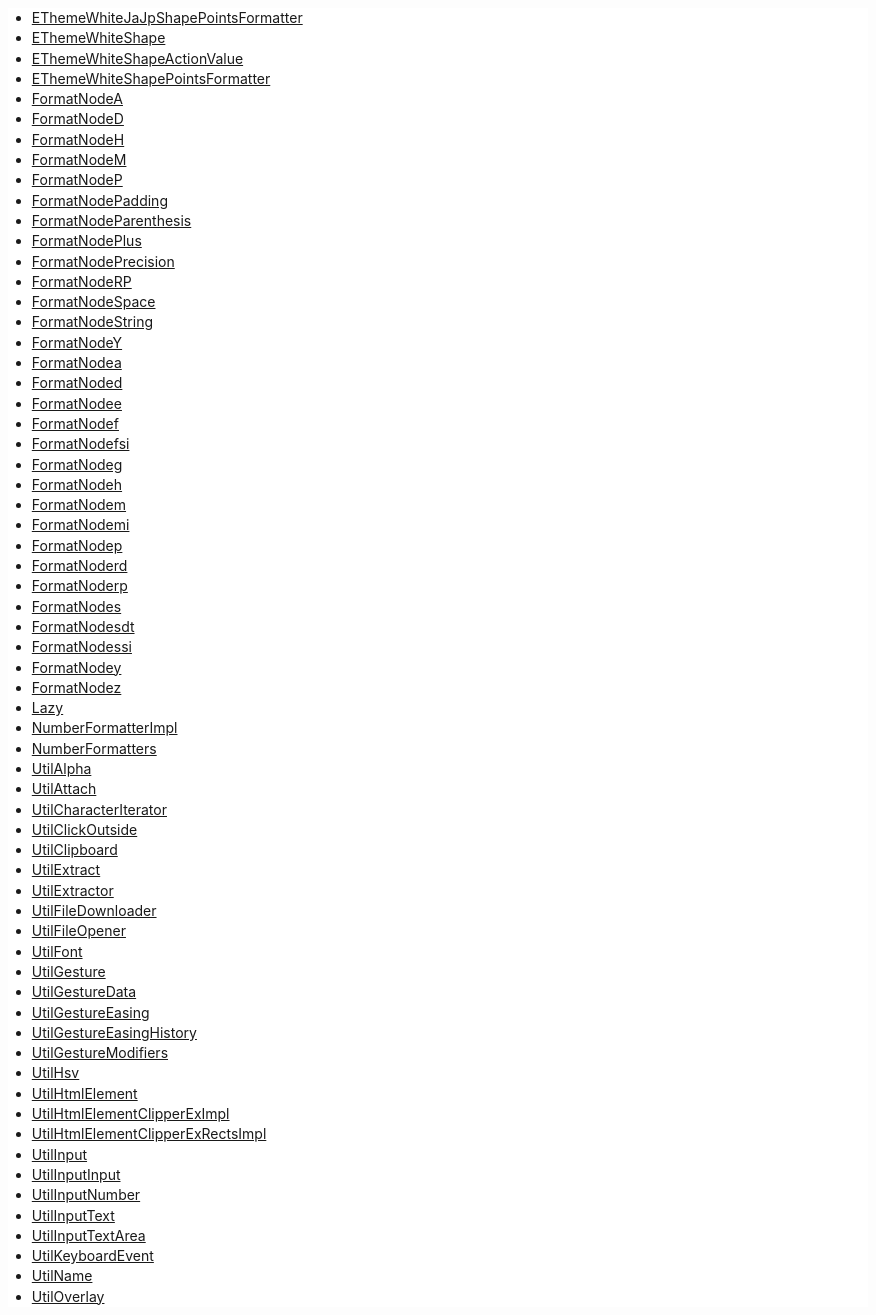 - [EThemeWhiteJaJpShapePointsFormatter](classes/EThemeWhiteJaJpShapePointsFormatter.md)
- [EThemeWhiteShape](classes/EThemeWhiteShape.md)
- [EThemeWhiteShapeActionValue](classes/EThemeWhiteShapeActionValue.md)
- [EThemeWhiteShapePointsFormatter](classes/EThemeWhiteShapePointsFormatter.md)
- [FormatNodeA](classes/FormatNodeA.md)
- [FormatNodeD](classes/FormatNodeD.md)
- [FormatNodeH](classes/FormatNodeH.md)
- [FormatNodeM](classes/FormatNodeM.md)
- [FormatNodeP](classes/FormatNodeP.md)
- [FormatNodePadding](classes/FormatNodePadding.md)
- [FormatNodeParenthesis](classes/FormatNodeParenthesis.md)
- [FormatNodePlus](classes/FormatNodePlus.md)
- [FormatNodePrecision](classes/FormatNodePrecision.md)
- [FormatNodeRP](classes/FormatNodeRP.md)
- [FormatNodeSpace](classes/FormatNodeSpace.md)
- [FormatNodeString](classes/FormatNodeString.md)
- [FormatNodeY](classes/FormatNodeY.md)
- [FormatNodea](classes/FormatNodea-1.md)
- [FormatNoded](classes/FormatNoded-1.md)
- [FormatNodee](classes/FormatNodee.md)
- [FormatNodef](classes/FormatNodef.md)
- [FormatNodefsi](classes/FormatNodefsi.md)
- [FormatNodeg](classes/FormatNodeg.md)
- [FormatNodeh](classes/FormatNodeh-1.md)
- [FormatNodem](classes/FormatNodem-1.md)
- [FormatNodemi](classes/FormatNodemi.md)
- [FormatNodep](classes/FormatNodep-1.md)
- [FormatNoderd](classes/FormatNoderd.md)
- [FormatNoderp](classes/FormatNoderp-1.md)
- [FormatNodes](classes/FormatNodes.md)
- [FormatNodesdt](classes/FormatNodesdt.md)
- [FormatNodessi](classes/FormatNodessi.md)
- [FormatNodey](classes/FormatNodey-1.md)
- [FormatNodez](classes/FormatNodez.md)
- [Lazy](classes/Lazy.md)
- [NumberFormatterImpl](classes/NumberFormatterImpl.md)
- [NumberFormatters](classes/NumberFormatters.md)
- [UtilAlpha](classes/UtilAlpha.md)
- [UtilAttach](classes/UtilAttach.md)
- [UtilCharacterIterator](classes/UtilCharacterIterator.md)
- [UtilClickOutside](classes/UtilClickOutside.md)
- [UtilClipboard](classes/UtilClipboard.md)
- [UtilExtract](classes/UtilExtract.md)
- [UtilExtractor](classes/UtilExtractor.md)
- [UtilFileDownloader](classes/UtilFileDownloader.md)
- [UtilFileOpener](classes/UtilFileOpener.md)
- [UtilFont](classes/UtilFont.md)
- [UtilGesture](classes/UtilGesture.md)
- [UtilGestureData](classes/UtilGestureData.md)
- [UtilGestureEasing](classes/UtilGestureEasing.md)
- [UtilGestureEasingHistory](classes/UtilGestureEasingHistory.md)
- [UtilGestureModifiers](classes/UtilGestureModifiers.md)
- [UtilHsv](classes/UtilHsv.md)
- [UtilHtmlElement](classes/UtilHtmlElement.md)
- [UtilHtmlElementClipperExImpl](classes/UtilHtmlElementClipperExImpl.md)
- [UtilHtmlElementClipperExRectsImpl](classes/UtilHtmlElementClipperExRectsImpl.md)
- [UtilInput](classes/UtilInput.md)
- [UtilInputInput](classes/UtilInputInput.md)
- [UtilInputNumber](classes/UtilInputNumber.md)
- [UtilInputText](classes/UtilInputText.md)
- [UtilInputTextArea](classes/UtilInputTextArea.md)
- [UtilKeyboardEvent](classes/UtilKeyboardEvent.md)
- [UtilName](classes/UtilName.md)
- [UtilOverlay](classes/UtilOverlay.md)